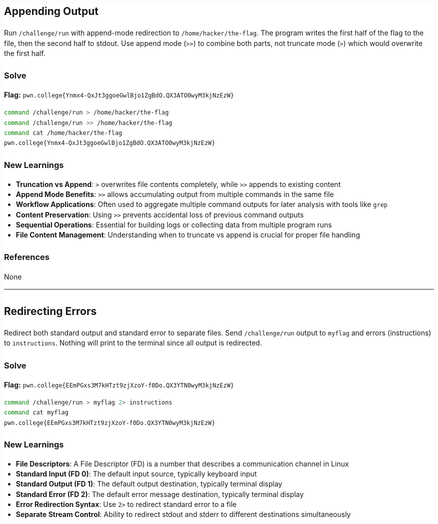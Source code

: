 
## Appending Output
Run `/challenge/run` with append-mode redirection to `/home/hacker/the-flag`. The program writes the first half of the flag to the file, then the second half to stdout. Use append mode (`>>`) to combine both parts, not truncate mode (`>`) which would overwrite the first half.

### Solve
**Flag:** `pwn.college{Ynmx4-QxJt3ggoeGwlBjo1ZgBdO.QX3ATO0wyM3kjNzEzW}`

```bash
command /challenge/run > /home/hacker/the-flag
command /challenge/run >> /home/hacker/the-flag
command cat /home/hacker/the-flag
pwn.college{Ynmx4-QxJt3ggoeGwlBjo1ZgBdO.QX3ATO0wyM3kjNzEzW}
```

### New Learnings
- **Truncation vs Append**: `>` overwrites file contents completely, while `>>` appends to existing content
- **Append Mode Benefits**: `>>` allows accumulating output from multiple commands in the same file
- **Workflow Applications**: Often used to aggregate multiple command outputs for later analysis with tools like `grep`
- **Content Preservation**: Using `>>` prevents accidental loss of previous command outputs
- **Sequential Operations**: Essential for building logs or collecting data from multiple program runs
- **File Content Management**: Understanding when to truncate vs append is crucial for proper file handling

### References 
None

---

## Redirecting Errors
Redirect both standard output and standard error to separate files. Send `/challenge/run` output to `myflag` and errors (instructions) to `instructions`. Nothing will print to the terminal since all output is redirected.

### Solve
**Flag:** `pwn.college{EEmPGxs3M7kHTzt9zjXzoY-f0Do.QX3YTN0wyM3kjNzEzW}`


```bash
command /challenge/run > myflag 2> instructions
command cat myflag
pwn.college{EEmPGxs3M7kHTzt9zjXzoY-f0Do.QX3YTN0wyM3kjNzEzW}
```

### New Learnings
- **File Descriptors**: A File Descriptor (FD) is a number that describes a communication channel in Linux
- **Standard Input (FD 0)**: The default input source, typically keyboard input
- **Standard Output (FD 1)**: The default output destination, typically terminal display
- **Standard Error (FD 2)**: The default error message destination, typically terminal display
- **Error Redirection Syntax**: Use `2>` to redirect standard error to a file
- **Separate Stream Control**: Ability to redirect stdout and stderr to different destinations simultaneously

